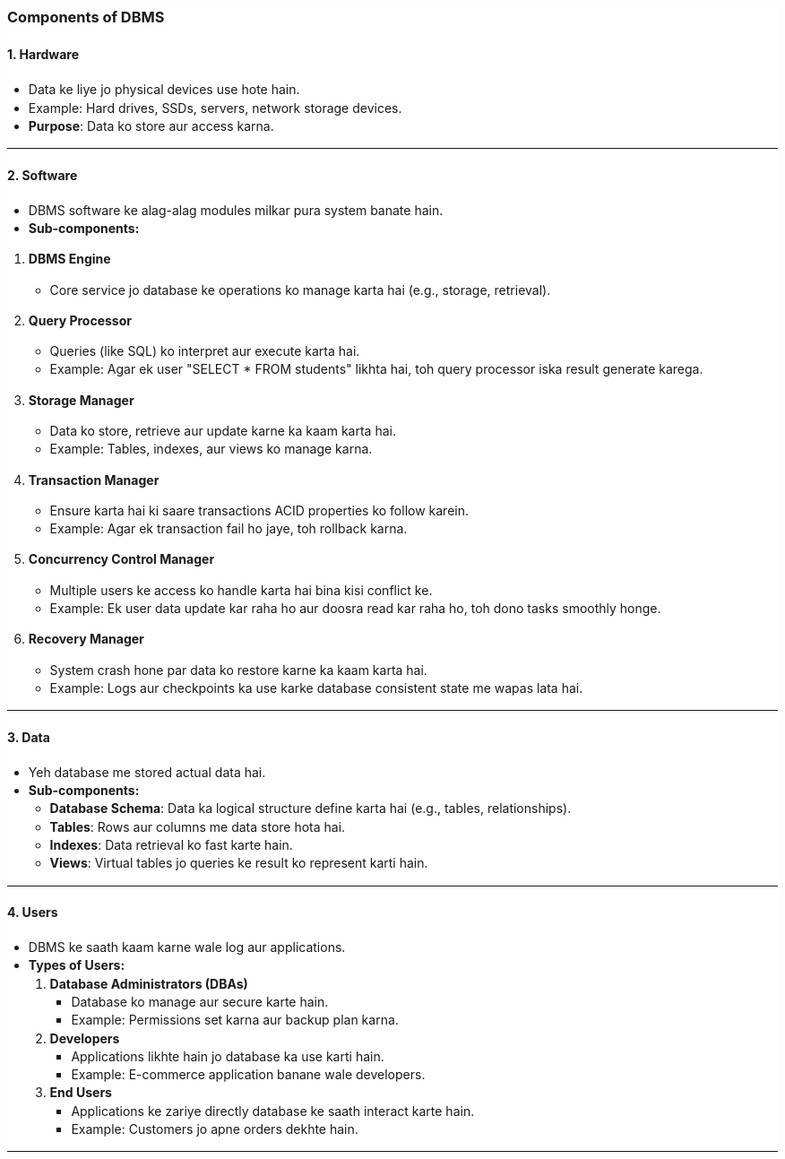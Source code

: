 
### **Components of DBMS**

#### **1. Hardware**  
- Data ke liye jo physical devices use hote hain.  
- Example: Hard drives, SSDs, servers, network storage devices.  
- **Purpose**: Data ko store aur access karna.

---

#### **2. Software**  
- DBMS software ke alag-alag modules milkar pura system banate hain.  
- **Sub-components:**

1. **DBMS Engine**  
   - Core service jo database ke operations ko manage karta hai (e.g., storage, retrieval).

2. **Query Processor**  
   - Queries (like SQL) ko interpret aur execute karta hai.  
   - Example: Agar ek user "SELECT * FROM students" likhta hai, toh query processor iska result generate karega.

3. **Storage Manager**  
   - Data ko store, retrieve aur update karne ka kaam karta hai.  
   - Example: Tables, indexes, aur views ko manage karna.

4. **Transaction Manager**  
   - Ensure karta hai ki saare transactions ACID properties ko follow karein.  
   - Example: Agar ek transaction fail ho jaye, toh rollback karna.

5. **Concurrency Control Manager**  
   - Multiple users ke access ko handle karta hai bina kisi conflict ke.  
   - Example: Ek user data update kar raha ho aur doosra read kar raha ho, toh dono tasks smoothly honge.

6. **Recovery Manager**  
   - System crash hone par data ko restore karne ka kaam karta hai.  
   - Example: Logs aur checkpoints ka use karke database consistent state me wapas lata hai.

---

#### **3. Data**  
- Yeh database me stored actual data hai.  
- **Sub-components:**
  - **Database Schema**: Data ka logical structure define karta hai (e.g., tables, relationships).  
  - **Tables**: Rows aur columns me data store hota hai.  
  - **Indexes**: Data retrieval ko fast karte hain.  
  - **Views**: Virtual tables jo queries ke result ko represent karti hain.  

---

#### **4. Users**  
- DBMS ke saath kaam karne wale log aur applications.  
- **Types of Users:**
  1. **Database Administrators (DBAs)**  
     - Database ko manage aur secure karte hain.  
     - Example: Permissions set karna aur backup plan karna.
  2. **Developers**  
     - Applications likhte hain jo database ka use karti hain.  
     - Example: E-commerce application banane wale developers.
  3. **End Users**  
     - Applications ke zariye directly database ke saath interact karte hain.  
     - Example: Customers jo apne orders dekhte hain.

---